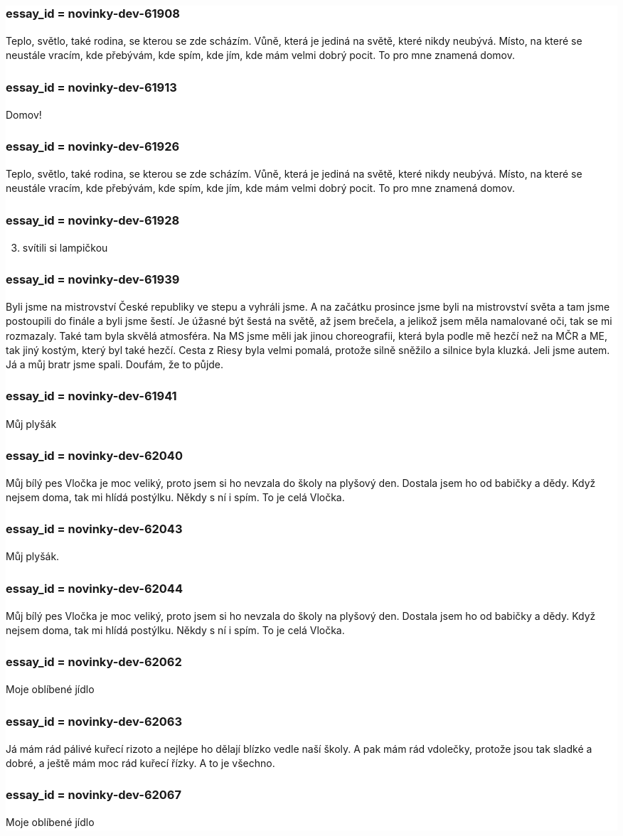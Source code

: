 ### essay_id = novinky-dev-61908
Teplo, světlo, také rodina, se kterou se zde scházím. Vůně, která je jediná na světě, které nikdy neubývá. Místo, na které se neustále vracím, kde přebývám, kde spím, kde jím, kde mám velmi dobrý pocit. To pro mne znamená domov.

### essay_id = novinky-dev-61913
Domov!

### essay_id = novinky-dev-61926
Teplo, světlo, také rodina, se kterou se zde scházím. Vůně, která je jediná na světě, které nikdy neubývá. Místo, na které se neustále vracím, kde přebývám, kde spím, kde jím, kde mám velmi dobrý pocit. To pro mne znamená domov.

### essay_id = novinky-dev-61928
3) svítili si lampičkou

### essay_id = novinky-dev-61939
Byli jsme na mistrovství České republiky ve stepu a vyhráli jsme. A na začátku prosince jsme byli na mistrovství světa a tam jsme postoupili do finále a byli jsme šestí. Je úžasné být šestá na světě, až jsem brečela, a jelikož jsem měla namalované oči, tak se mi rozmazaly. Také tam byla skvělá atmosféra. Na MS jsme měli jak jinou choreografii, která byla podle mě hezčí než na MČR a ME, tak jiný kostým, který byl také hezčí. Cesta z Riesy byla velmi pomalá, protože silně sněžilo a silnice byla kluzká. Jeli jsme autem. Já a můj bratr jsme spali. Doufám, že to půjde.

### essay_id = novinky-dev-61941
Můj plyšák

### essay_id = novinky-dev-62040
Můj bílý pes Vločka je moc veliký, proto jsem si ho nevzala do školy na plyšový den. Dostala jsem ho od babičky a dědy. Když nejsem doma, tak mi hlídá postýlku. Někdy s ní i spím. To je celá Vločka.

### essay_id = novinky-dev-62043
Můj plyšák.

### essay_id = novinky-dev-62044
Můj bílý pes Vločka je moc veliký, proto jsem si ho nevzala do školy na plyšový den. Dostala jsem ho od babičky a dědy. Když nejsem doma, tak mi hlídá postýlku. Někdy s ní i spím. To je celá Vločka.

### essay_id = novinky-dev-62062
Moje oblíbené jídlo

### essay_id = novinky-dev-62063
Já mám rád pálivé kuřecí rizoto a nejlépe ho dělají blízko vedle naší školy. A pak mám rád vdolečky, protože jsou tak sladké a dobré, a ještě mám moc rád kuřecí řízky. A to je všechno.

### essay_id = novinky-dev-62067
Moje oblíbené jídlo

